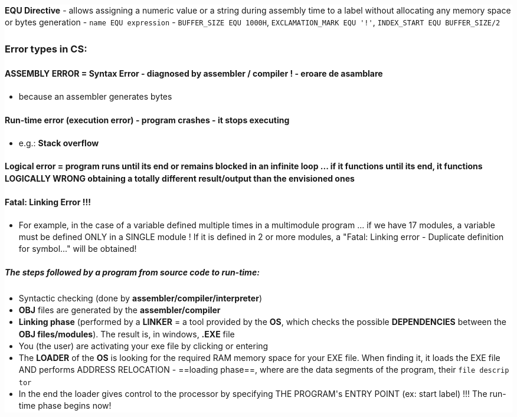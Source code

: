 
**EQU Directive** - allows assigning a numeric value or a string during assembly time to a label without allocating any memory space or bytes generation
	- `name EQU expression` -  `BUFFER_SIZE EQU 1000H`, `EXCLAMATION_MARK EQU '!'`, `INDEX_START EQU BUFFER_SIZE/2`

### Error types in CS:
#### **ASSEMBLY ERROR** = Syntax Error - diagnosed by assembler / compiler ! - eroare de asamblare
- because an assembler generates bytes 

#### Run-time error (execution error) - program crashes - it stops executing
- e.g.: **Stack overflow**

#### Logical error = program runs until its end or remains blocked in an infinite loop ... if it functions until its end, it functions LOGICALLY WRONG obtaining a totally different result/output than the envisioned ones

#### Fatal: Linking Error  !!! 
- For example, in the case of a variable defined multiple times in a multimodule program ... if we have 17 modules, a variable must be defined ONLY in a SINGLE module ! If it is defined in 2 or more modules, a "Fatal: Linking error - Duplicate definition for symbol..." will be obtained!
##### The steps followed by a program from source code to run-time:
- Syntactic checking (done by **assembler/compiler/interpreter**)
- **OBJ** files are generated by the **assembler/compiler**
- **Linking phase** (performed by a **LINKER** = a tool provided by the **OS**, which checks the possible **DEPENDENCIES** between the **OBJ files/modules**). The result is, in windows, **.EXE** file
- You (the user) are activating your exe file by clicking or entering
- The **LOADER** of the **OS** is looking for the required RAM memory space for your EXE file. When finding it, it loads the EXE file AND performs ADDRESS RELOCATION - ==loading phase==, where are the data segments of the program, their `file descriptor`
- In the end the loader gives control to the processor by specifying THE PROGRAM's ENTRY POINT (ex: start label) !!! The run-time phase begins now!